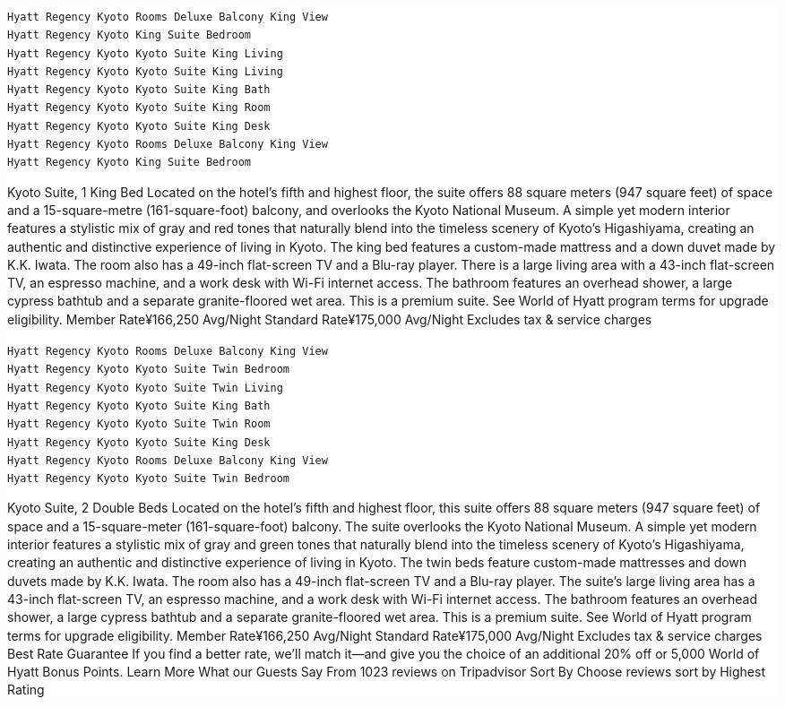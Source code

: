     Hyatt Regency Kyoto Rooms Deluxe Balcony King View
    Hyatt Regency Kyoto King Suite Bedroom
    Hyatt Regency Kyoto Kyoto Suite King Living
    Hyatt Regency Kyoto Kyoto Suite King Living
    Hyatt Regency Kyoto Kyoto Suite King Bath
    Hyatt Regency Kyoto Kyoto Suite King Room
    Hyatt Regency Kyoto Kyoto Suite King Desk
    Hyatt Regency Kyoto Rooms Deluxe Balcony King View
    Hyatt Regency Kyoto King Suite Bedroom

Kyoto Suite, 1 King Bed
Located on the hotel’s fifth and highest floor, the suite offers 88 square meters (947 square feet) of space and a 15-square-metre (161-square-foot) balcony, and overlooks the Kyoto National Museum. A simple yet modern interior features a stylistic mix of gray and red tones that naturally blend into the timeless scenery of Kyoto’s Higashiyama, creating an authentic and distinctive experience of living in Kyoto. The king bed features a custom-made mattress and a down duvet made by K.K. Iwata. The room also has a 49-inch flat-screen TV and a Blu-ray player. There is a large living area with a 43-inch flat-screen TV, an espresso machine, and a work desk with Wi-Fi internet access. The bathroom features an overhead shower, a large cypress bathtub and a separate granite-floored wet area. This is a premium suite. See World of Hyatt program terms for upgrade eligibility.
Member Rate¥166,250
Avg/Night
Standard Rate¥175,000
Avg/Night
Excludes tax & service charges

    Hyatt Regency Kyoto Rooms Deluxe Balcony King View
    Hyatt Regency Kyoto Kyoto Suite Twin Bedroom
    Hyatt Regency Kyoto Kyoto Suite Twin Living
    Hyatt Regency Kyoto Kyoto Suite King Bath
    Hyatt Regency Kyoto Kyoto Suite Twin Room
    Hyatt Regency Kyoto Kyoto Suite King Desk
    Hyatt Regency Kyoto Rooms Deluxe Balcony King View
    Hyatt Regency Kyoto Kyoto Suite Twin Bedroom

Kyoto Suite, 2 Double Beds
Located on the hotel’s fifth and highest floor, this suite offers 88 square meters (947 square feet) of space and a 15-square-meter (161-square-foot) balcony. The suite overlooks the Kyoto National Museum. A simple yet modern interior features a stylistic mix of gray and green tones that naturally blend into the timeless scenery of Kyoto’s Higashiyama, creating an authentic and distinctive experience of living in Kyoto. The twin beds feature custom-made mattresses and down duvets made by K.K. Iwata. The room also has a 49-inch flat-screen TV and a Blu-ray player. The suite’s large living area has a 43-inch flat-screen TV, an espresso machine, and a work desk with Wi-Fi internet access. The bathroom features an overhead shower, a large cypress bathtub and a separate granite-floored wet area. This is a premium suite. See World of Hyatt program terms for upgrade eligibility.
Member Rate¥166,250
Avg/Night
Standard Rate¥175,000
Avg/Night
Excludes tax & service charges
Best Rate Guarantee
If you find a better rate, we’ll match it—and give you the choice of an additional 20% off or 5,000 World of Hyatt Bonus Points. Learn More
What our Guests Say
From 1023 reviews on Tripadvisor
Sort By
Choose reviews sort by
Highest Rating
